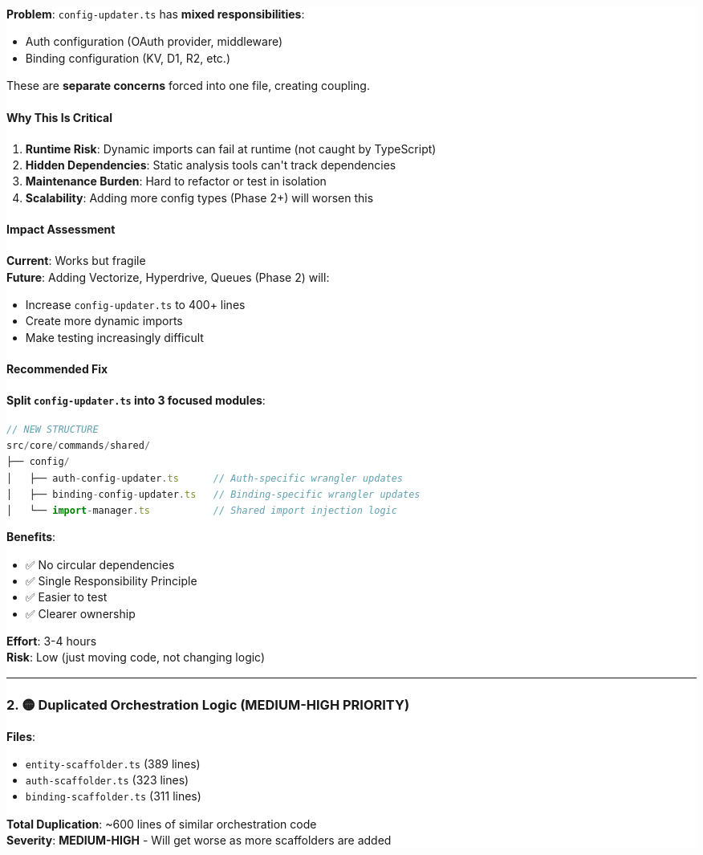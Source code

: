 **Problem**: `config-updater.ts` has **mixed responsibilities**:
- Auth configuration (OAuth provider, middleware)
- Binding configuration (KV, D1, R2, etc.)

These are **separate concerns** forced into one file, creating coupling.

#### Why This Is Critical

1. **Runtime Risk**: Dynamic imports can fail at runtime (not caught by TypeScript)
2. **Hidden Dependencies**: Static analysis tools can't track dependencies
3. **Maintenance Burden**: Hard to refactor or test in isolation
4. **Scalability**: Adding more config types (Phase 2+) will worsen this

#### Impact Assessment

**Current**: Works but fragile  
**Future**: Adding Vectorize, Hyperdrive, Queues (Phase 2) will:
- Increase `config-updater.ts` to 400+ lines
- Create more dynamic imports
- Make testing increasingly difficult

#### Recommended Fix

**Split `config-updater.ts` into 3 focused modules**:

```typescript
// NEW STRUCTURE
src/core/commands/shared/
├── config/
│   ├── auth-config-updater.ts      // Auth-specific wrangler updates
│   ├── binding-config-updater.ts   // Binding-specific wrangler updates
│   └── import-manager.ts           // Shared import injection logic
```

**Benefits**:
- ✅ No circular dependencies
- ✅ Single Responsibility Principle
- ✅ Easier to test
- ✅ Clearer ownership

**Effort**: 3-4 hours  
**Risk**: Low (just moving code, not changing logic)

---

### 2. 🟡 **Duplicated Orchestration Logic** (MEDIUM-HIGH PRIORITY)

**Files**:
- `entity-scaffolder.ts` (389 lines)
- `auth-scaffolder.ts` (323 lines)
- `binding-scaffolder.ts` (311 lines)

**Total Duplication**: ~600 lines of similar orchestration code  
**Severity**: **MEDIUM-HIGH** - Will get worse as more scaffolders are added
